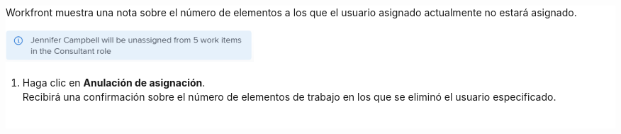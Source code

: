    Workfront muestra una nota sobre el número de elementos a los que el usuario asignado actualmente no estará asignado.

   ![](assets/bulk-unassign-user-confirmation-before-assigning-nwe-350x45.png)

1. Haga clic en **Anulación de asignación**.\
   Recibirá una confirmación sobre el número de elementos de trabajo en los que se eliminó el usuario especificado.

 
